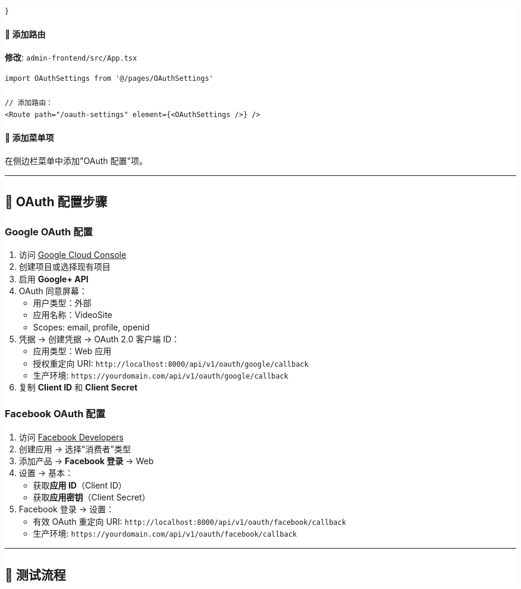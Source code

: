 ```tsx
}
```

#### 📝 添加路由
**修改**: `admin-frontend/src/App.tsx`

```tsx
import OAuthSettings from '@/pages/OAuthSettings'

// 添加路由：
<Route path="/oauth-settings" element={<OAuthSettings />} />
```

#### 📝 添加菜单项
在侧边栏菜单中添加"OAuth 配置"项。

---

## 🔧 OAuth 配置步骤

### Google OAuth 配置

1. 访问 [Google Cloud Console](https://console.cloud.google.com/)
2. 创建项目或选择现有项目
3. 启用 **Google+ API**
4. OAuth 同意屏幕：
   - 用户类型：外部
   - 应用名称：VideoSite
   - Scopes: email, profile, openid
5. 凭据 → 创建凭据 → OAuth 2.0 客户端 ID：
   - 应用类型：Web 应用
   - 授权重定向 URI: `http://localhost:8000/api/v1/oauth/google/callback`
   - 生产环境: `https://yourdomain.com/api/v1/oauth/google/callback`
6. 复制 **Client ID** 和 **Client Secret**

### Facebook OAuth 配置

1. 访问 [Facebook Developers](https://developers.facebook.com/)
2. 创建应用 → 选择"消费者"类型
3. 添加产品 → **Facebook 登录** → Web
4. 设置 → 基本：
   - 获取**应用 ID**（Client ID）
   - 获取**应用密钥**（Client Secret）
5. Facebook 登录 → 设置：
   - 有效 OAuth 重定向 URI: `http://localhost:8000/api/v1/oauth/facebook/callback`
   - 生产环境: `https://yourdomain.com/api/v1/oauth/facebook/callback`

---

## 🧪 测试流程
